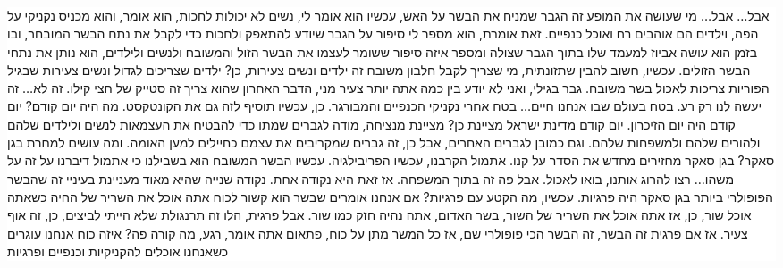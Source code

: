 אבל…
אבל…
מי שעושה את המופע זה הגבר
שמניח את הבשר על האש,
עכשיו הוא אומר לי, נשים לא יכולות לחכות,
הוא אומר, והוא מכניס נקניקי על הפה,
וילדים הם אוהבים רח
ואוכל כנפיים.
זאת אומרת, הוא מספר לי סיפור על הגבר שיודע להתאפק
ולחכות כדי לקבל
את נתח הבשר המובחר,
ובו בזמן הוא עושה אביוז
למעמד שלו בתוך הגבר שצולה
ומספר איזה סיפור
ששומר לעצמו את הבשר הזול והמשובח
ולנשים ולילדים,
הוא נותן את נתחי הבשר הזולים.
עכשיו, חשוב להבין שתזונתית,
מי שצריך לקבל חלבון משובח
זה ילדים ונשים צעירות, כן?
ילדים שצריכים לגדול ונשים צעירות
שבגיל הפוריות צריכות לאכול בשר משובח.
גבר בגילי, ואני לא יודע
בין כמה אתה יותר צעיר מני,
הדבר האחרון שהוא צריך זה סטייק של חצי קילו.
זה לא… זה יעשה לנו רק רע.
בטח בעולם שבו אנחנו חיים…
בטח אחרי נקניקי הכנפיים
והמבורגר.
כן, עכשיו תוסיף לזה גם את הקונטקסט.
מה היה יום קודם? יום קודם היה יום הזיכרון.
יום קודם מדינת ישראל מציינת
כן?
מציינת מנציחה,
מודה לגברים
שמתו
כדי להבטיח את העצמאות לנשים
ולילדים שלהם ולהורים שלהם ולמשפחות שלהם.
וגם כמובן לגברים האחרים,
אבל כן, זה גברים שמקריבים את עצמם
כחיילים למען האומה.
ומה עושים למחרת בגן סאקר?
בגן סאקר מחזירים מחדש
את הסדר על קנו.
אתמול הקרבנו, עכשיו הפריבילגיה.
עכשיו הבשר המשובח הוא בשבילנו
כי אתמול דיברנו על זה
על משהו…
רצו להרוג אותנו, בואו לאכול.
אבל פה זה בתוך המשפחה.
אז זאת היא נקודה אחת.
נקודה שנייה שהיא מאוד מעניינת בעיניי
זה שהבשר הפופולרי ביותר
בגן סאקר היה פרגיות.
עכשיו, מה הקטע עם פרגיות?
אם אנחנו אומרים שבשר
הוא קשור לכוח
אתה אוכל את השריר של החיה
כשאתה אוכל שור, כן, אז אתה אוכל את השריר של השור,
בשר האדום, אתה נהיה חזק כמו שור.
אבל פרגית, הלו זה תרנגולת שלא הייתי לביצים, כן, זה אוף צעיר.
אז אם פרגית זה הבשר, זה הבשר הכי פופולרי שם,
אז כל המשר מתן על כוח, פתאום אתה אומר, רגע, מה קורה פה?
איזה כוח אנחנו עוגרים כשאנחנו אוכלים להקניקיות וכנפיים ופרגיות